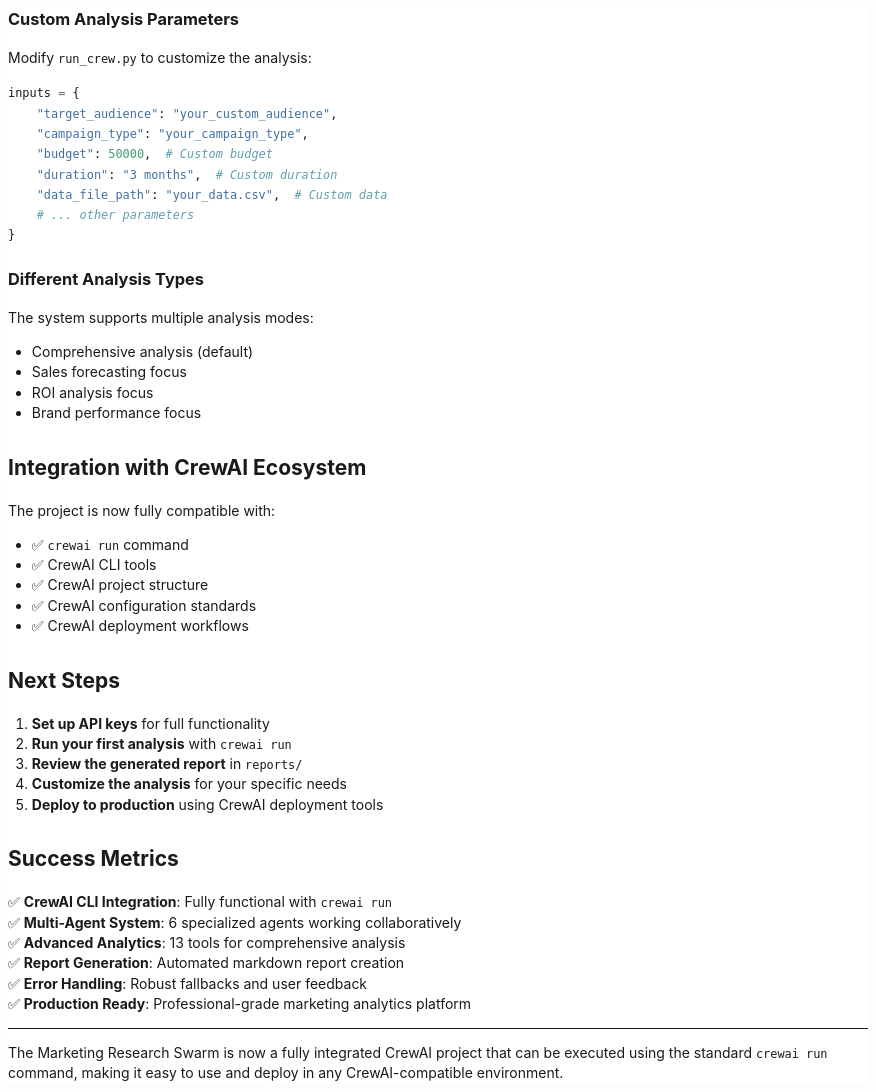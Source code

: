 ### Custom Analysis Parameters

Modify `run_crew.py` to customize the analysis:

```python
inputs = {
    "target_audience": "your_custom_audience",
    "campaign_type": "your_campaign_type",
    "budget": 50000,  # Custom budget
    "duration": "3 months",  # Custom duration
    "data_file_path": "your_data.csv",  # Custom data
    # ... other parameters
}
```

### Different Analysis Types

The system supports multiple analysis modes:
- Comprehensive analysis (default)
- Sales forecasting focus
- ROI analysis focus
- Brand performance focus

## Integration with CrewAI Ecosystem

The project is now fully compatible with:
- ✅ `crewai run` command
- ✅ CrewAI CLI tools
- ✅ CrewAI project structure
- ✅ CrewAI configuration standards
- ✅ CrewAI deployment workflows

## Next Steps

1. **Set up API keys** for full functionality
2. **Run your first analysis** with `crewai run`
3. **Review the generated report** in `reports/`
4. **Customize the analysis** for your specific needs
5. **Deploy to production** using CrewAI deployment tools

## Success Metrics

✅ **CrewAI CLI Integration**: Fully functional with `crewai run`  
✅ **Multi-Agent System**: 6 specialized agents working collaboratively  
✅ **Advanced Analytics**: 13 tools for comprehensive analysis  
✅ **Report Generation**: Automated markdown report creation  
✅ **Error Handling**: Robust fallbacks and user feedback  
✅ **Production Ready**: Professional-grade marketing analytics platform  

---

The Marketing Research Swarm is now a fully integrated CrewAI project that can be executed using the standard `crewai run` command, making it easy to use and deploy in any CrewAI-compatible environment.